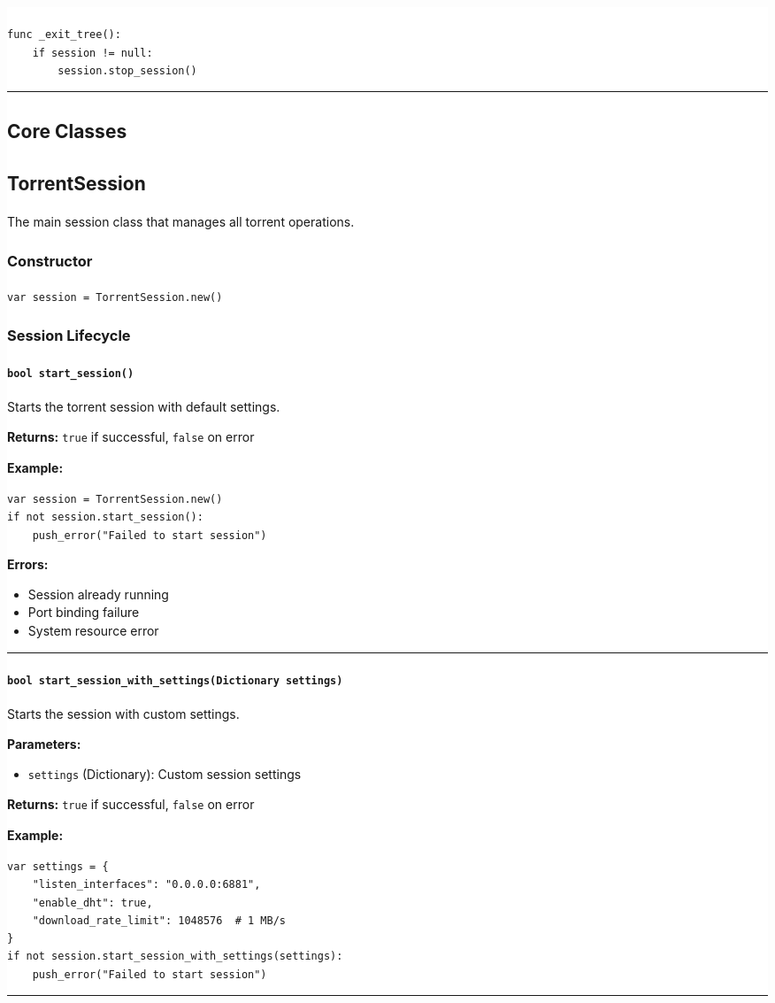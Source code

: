 ```gdscript

func _exit_tree():
    if session != null:
        session.stop_session()
```

---

## Core Classes

## TorrentSession

The main session class that manages all torrent operations.

### Constructor

```gdscript
var session = TorrentSession.new()
```

### Session Lifecycle

#### `bool start_session()`
Starts the torrent session with default settings.

**Returns:** `true` if successful, `false` on error

**Example:**
```gdscript
var session = TorrentSession.new()
if not session.start_session():
    push_error("Failed to start session")
```

**Errors:**
- Session already running
- Port binding failure
- System resource error

---

#### `bool start_session_with_settings(Dictionary settings)`
Starts the session with custom settings.

**Parameters:**
- `settings` (Dictionary): Custom session settings

**Returns:** `true` if successful, `false` on error

**Example:**
```gdscript
var settings = {
    "listen_interfaces": "0.0.0.0:6881",
    "enable_dht": true,
    "download_rate_limit": 1048576  # 1 MB/s
}
if not session.start_session_with_settings(settings):
    push_error("Failed to start session")
```

---
